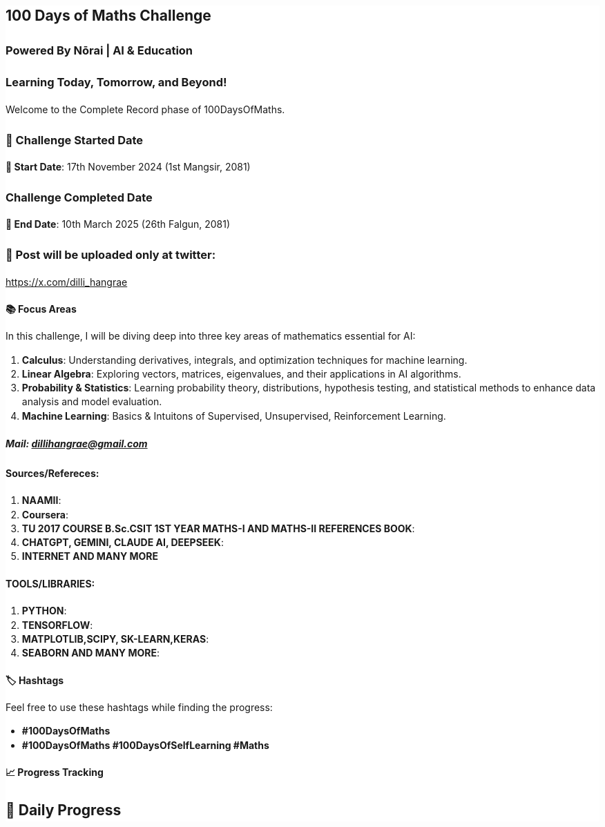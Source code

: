 
## 100 Days of Maths Challenge
### Powered By Nōrai | AI & Education
### Learning Today, Tomorrow, and Beyond!

Welcome to the Complete Record phase of 100DaysOfMaths. 

### 🚀 Challenge Started Date
**📅 Start Date**: 17th November 2024 (1st Mangsir, 2081)
### Challenge Completed Date
**📅 End Date**: 10th March 2025 (26th Falgun, 2081)

### 🧮 Post will be uploaded only at twitter:
https://x.com/dilli_hangrae

#### 📚 Focus Areas
In this challenge, I will be diving deep into three key areas of mathematics essential for AI:

1. **Calculus**: Understanding derivatives, integrals, and optimization techniques for machine learning.
2. **Linear Algebra**: Exploring vectors, matrices, eigenvalues, and their applications in AI algorithms.
3. **Probability & Statistics**: Learning probability theory, distributions, hypothesis testing, and statistical methods to enhance data analysis and model evaluation.
4. **Machine Learning**: Basics & Intuitons of Supervised, Unsupervised, Reinforcement Learning.

##### Mail: dillihangrae@gmail.com
#### Sources/Refereces:
1. **NAAMII**: 
2. **Coursera**: 
3. **TU 2017 COURSE B.Sc.CSIT 1ST YEAR MATHS-I AND MATHS-II REFERENCES BOOK**: 
4. **CHATGPT, GEMINI, CLAUDE AI, DEEPSEEK**: 
1. **INTERNET AND MANY MORE**

#### TOOLS/LIBRARIES:
1. **PYTHON**: 
2. **TENSORFLOW**: 
3. **MATPLOTLIB,SCIPY, SK-LEARN,KERAS**: 
4. **SEABORN AND MANY MORE**: 

#### 🏷️ Hashtags
Feel free to use these hashtags while finding the progress:
- **#100DaysOfMaths**
- **#100DaysOfMaths #100DaysOfSelfLearning #Maths**

#### 📈 Progress Tracking
## 📝 Daily Progress
